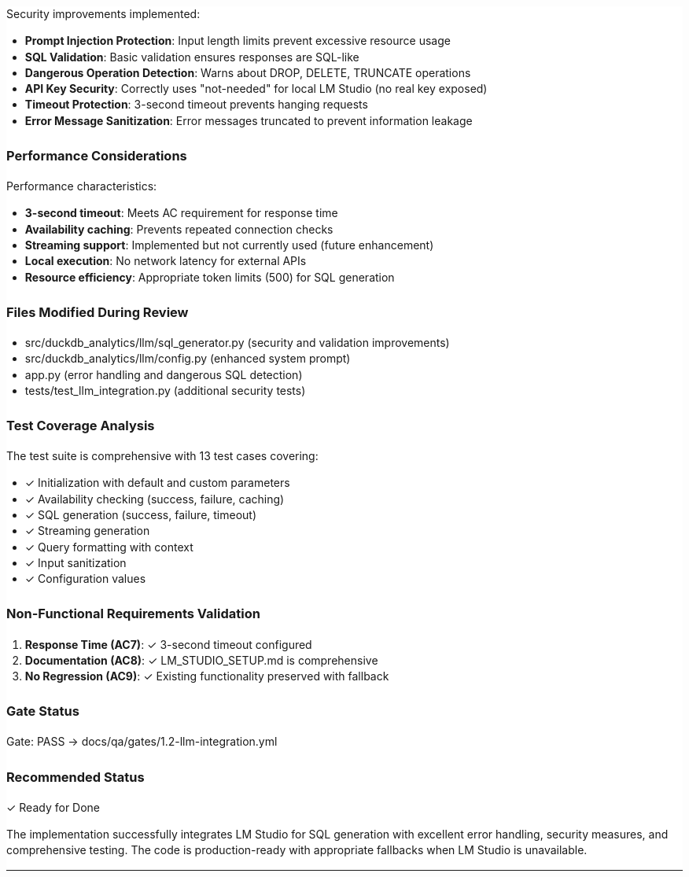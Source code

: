 Security improvements implemented:
- **Prompt Injection Protection**: Input length limits prevent excessive resource usage
- **SQL Validation**: Basic validation ensures responses are SQL-like
- **Dangerous Operation Detection**: Warns about DROP, DELETE, TRUNCATE operations
- **API Key Security**: Correctly uses "not-needed" for local LM Studio (no real key exposed)
- **Timeout Protection**: 3-second timeout prevents hanging requests
- **Error Message Sanitization**: Error messages truncated to prevent information leakage

### Performance Considerations

Performance characteristics:
- **3-second timeout**: Meets AC requirement for response time
- **Availability caching**: Prevents repeated connection checks
- **Streaming support**: Implemented but not currently used (future enhancement)
- **Local execution**: No network latency for external APIs
- **Resource efficiency**: Appropriate token limits (500) for SQL generation

### Files Modified During Review

- src/duckdb_analytics/llm/sql_generator.py (security and validation improvements)
- src/duckdb_analytics/llm/config.py (enhanced system prompt)
- app.py (error handling and dangerous SQL detection)
- tests/test_llm_integration.py (additional security tests)

### Test Coverage Analysis

The test suite is comprehensive with 13 test cases covering:
- ✓ Initialization with default and custom parameters
- ✓ Availability checking (success, failure, caching)
- ✓ SQL generation (success, failure, timeout)
- ✓ Streaming generation
- ✓ Query formatting with context
- ✓ Input sanitization
- ✓ Configuration values

### Non-Functional Requirements Validation

1. **Response Time (AC7)**: ✓ 3-second timeout configured
2. **Documentation (AC8)**: ✓ LM_STUDIO_SETUP.md is comprehensive
3. **No Regression (AC9)**: ✓ Existing functionality preserved with fallback

### Gate Status

Gate: PASS → docs/qa/gates/1.2-llm-integration.yml

### Recommended Status

✓ Ready for Done

The implementation successfully integrates LM Studio for SQL generation with excellent error handling, security measures, and comprehensive testing. The code is production-ready with appropriate fallbacks when LM Studio is unavailable.

---